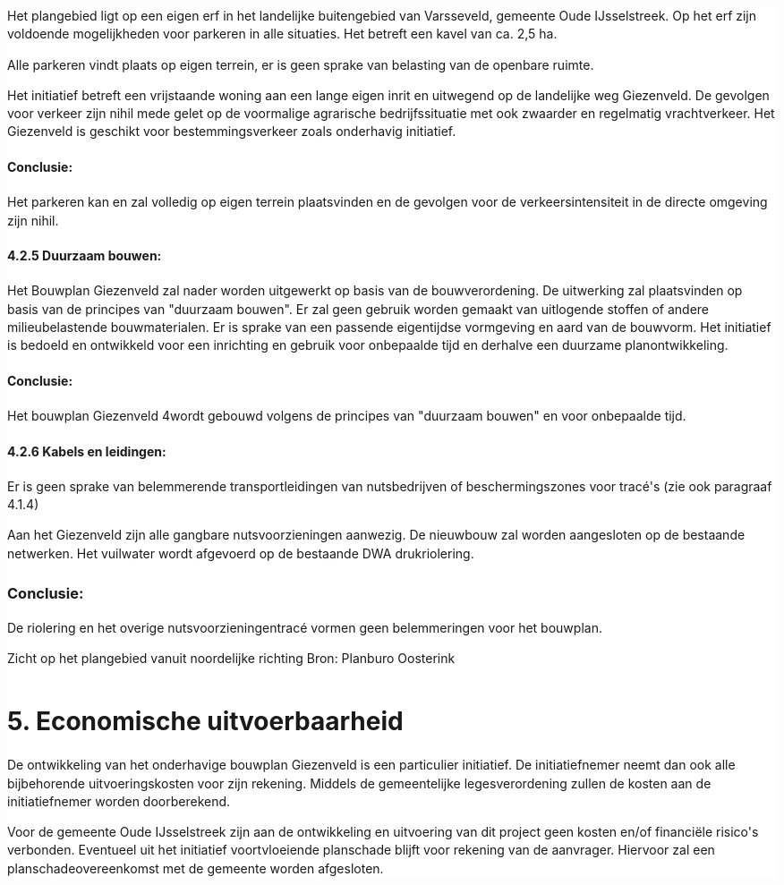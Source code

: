 Het plangebied ligt op een eigen erf in het landelijke buitengebied van Varsseveld, gemeente Oude IJsselstreek. Op het erf zijn voldoende mogelijkheden voor parkeren in alle situaties. Het betreft een kavel van ca. 2,5 ha.

Alle parkeren vindt plaats op eigen terrein, er is geen sprake van belasting van de openbare ruimte.

Het initiatief betreft een vrijstaande woning aan een lange eigen inrit en uitwegend op de landelijke weg Giezenveld. De gevolgen voor verkeer zijn nihil mede gelet op de voormalige agrarische bedrijfssituatie met ook zwaarder en regelmatig vrachtverkeer. Het Giezenveld is geschikt voor bestemmingsverkeer zoals onderhavig initiatief.

#### Conclusie:

Het parkeren kan en zal volledig op eigen terrein plaatsvinden en de gevolgen voor de verkeersintensiteit in de directe omgeving zijn nihil.

#### 4.2.5 Duurzaam bouwen:

Het Bouwplan Giezenveld zal nader worden uitgewerkt op basis van de bouwverordening. De uitwerking zal plaatsvinden op basis van de principes van "duurzaam bouwen". Er zal geen gebruik worden gemaakt van uitlogende stoffen of andere milieubelastende bouwmaterialen. Er is sprake van een passende eigentijdse vormgeving en aard van de bouwvorm. Het initiatief is bedoeld en ontwikkeld voor een inrichting en gebruik voor onbepaalde tijd en derhalve een duurzame planontwikkeling.

#### Conclusie:

Het bouwplan Giezenveld 4wordt gebouwd volgens de principes van "duurzaam bouwen" en voor onbepaalde tijd.

#### 4.2.6 Kabels en leidingen:

Er is geen sprake van belemmerende transportleidingen van nutsbedrijven of beschermingszones voor tracé's (zie ook paragraaf 4.1.4)

Aan het Giezenveld zijn alle gangbare nutsvoorzieningen aanwezig. De nieuwbouw zal worden aangesloten op de bestaande netwerken. Het vuilwater wordt afgevoerd op de bestaande DWA drukriolering.

### Conclusie:

De riolering en het overige nutsvoorzieningentracé vormen geen belemmeringen voor het bouwplan.

Zicht op het plangebied vanuit noordelijke richting Bron: Planburo Oosterink

# 5. Economische uitvoerbaarheid

De ontwikkeling van het onderhavige bouwplan Giezenveld is een particulier initiatief. De initiatiefnemer neemt dan ook alle bijbehorende uitvoeringskosten voor zijn rekening. Middels de gemeentelijke legesverordening zullen de kosten aan de initiatiefnemer worden doorberekend.

Voor de gemeente Oude IJsselstreek zijn aan de ontwikkeling en uitvoering van dit project geen kosten en/of financiële risico's verbonden. Eventueel uit het initiatief voortvloeiende planschade blijft voor rekening van de aanvrager. Hiervoor zal een planschadeovereenkomst met de gemeente worden afgesloten.
